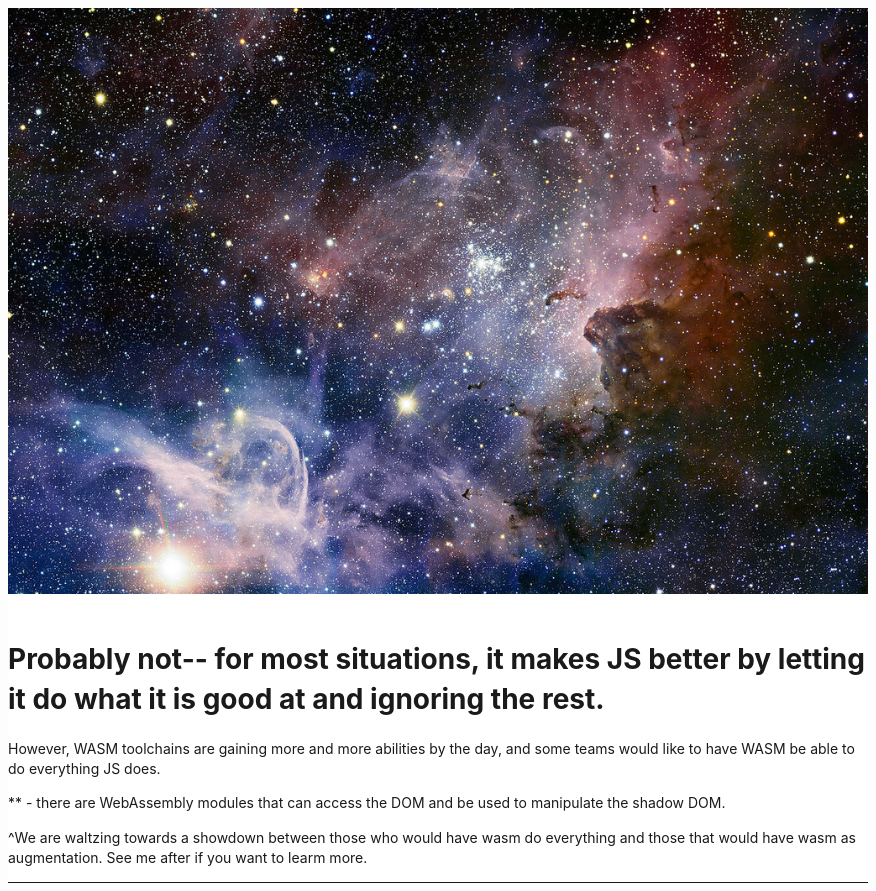 ![](./img/Carina_Nebula.jpg)

# **Probably** not-- for most situations, it **makes JS better by letting it do what it is good at and ignoring the rest**.

However, WASM toolchains are gaining more and more abilities by the day, and some teams would like to have WASM be able to do everything JS does.

** - there are WebAssembly modules that can access the DOM and be used to manipulate the shadow DOM.

^We are waltzing towards a showdown between those who would have wasm do everything and those that would have wasm as augmentation. See me after if you want to learm more.

---
